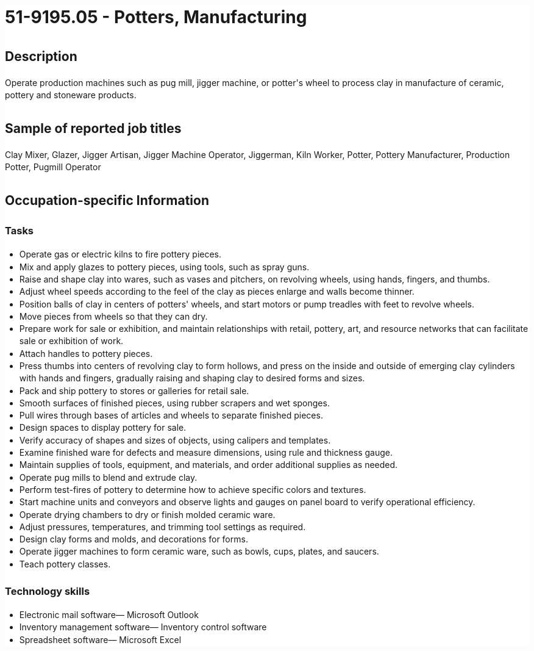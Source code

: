 # 51-9195.05 - Potters, Manufacturing

## Description
Operate production machines such as pug mill, jigger machine, or potter's wheel to process clay in manufacture of ceramic, pottery and stoneware products.

## Sample of reported job titles
Clay Mixer, Glazer, Jigger Artisan, Jigger Machine Operator, Jiggerman, Kiln Worker, Potter, Pottery Manufacturer, Production Potter, Pugmill Operator

## Occupation-specific Information
### Tasks
- Operate gas or electric kilns to fire pottery pieces.
- Mix and apply glazes to pottery pieces, using tools, such as spray guns.
- Raise and shape clay into wares, such as vases and pitchers, on revolving wheels, using hands, fingers, and thumbs.
- Adjust wheel speeds according to the feel of the clay as pieces enlarge and walls become thinner.
- Position balls of clay in centers of potters' wheels, and start motors or pump treadles with feet to revolve wheels.
- Move pieces from wheels so that they can dry.
- Prepare work for sale or exhibition, and maintain relationships with retail, pottery, art, and resource networks that can facilitate sale or exhibition of work.
- Attach handles to pottery pieces.
- Press thumbs into centers of revolving clay to form hollows, and press on the inside and outside of emerging clay cylinders with hands and fingers, gradually raising and shaping clay to desired forms and sizes.
- Pack and ship pottery to stores or galleries for retail sale.
- Smooth surfaces of finished pieces, using rubber scrapers and wet sponges.
- Pull wires through bases of articles and wheels to separate finished pieces.
- Design spaces to display pottery for sale.
- Verify accuracy of shapes and sizes of objects, using calipers and templates.
- Examine finished ware for defects and measure dimensions, using rule and thickness gauge.
- Maintain supplies of tools, equipment, and materials, and order additional supplies as needed.
- Operate pug mills to blend and extrude clay.
- Perform test-fires of pottery to determine how to achieve specific colors and textures.
- Start machine units and conveyors and observe lights and gauges on panel board to verify operational efficiency.
- Operate drying chambers to dry or finish molded ceramic ware.
- Adjust pressures, temperatures, and trimming tool settings as required.
- Design clay forms and molds, and decorations for forms.
- Operate jigger machines to form ceramic ware, such as bowls, cups, plates, and saucers.
- Teach pottery classes.

### Technology skills
- Electronic mail software— Microsoft Outlook
- Inventory management software— Inventory control software
- Spreadsheet software— Microsoft Excel
